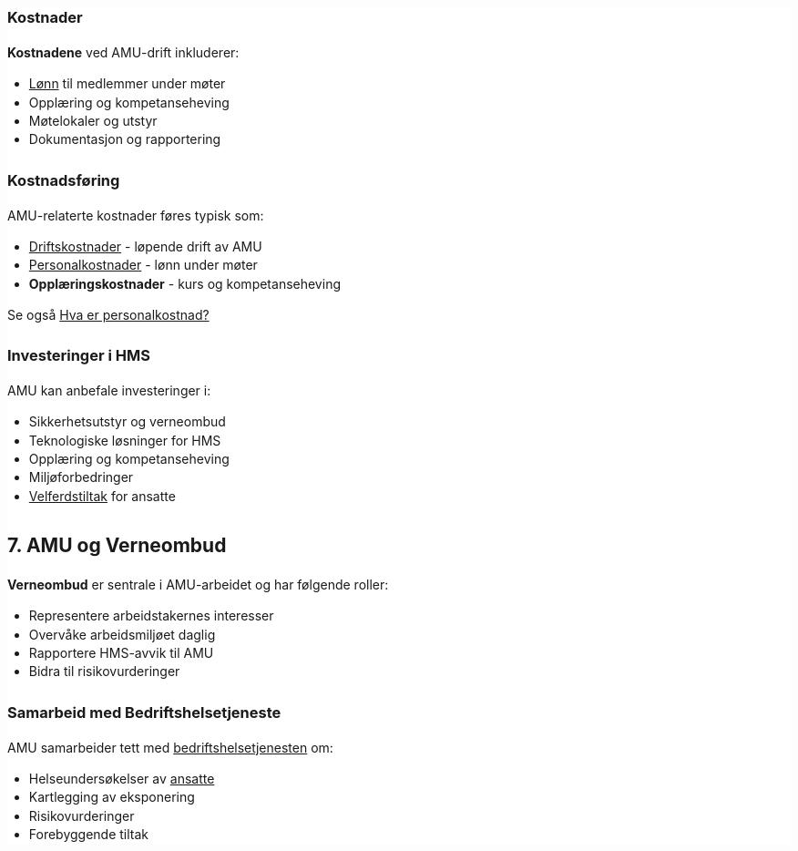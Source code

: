 ### Kostnader

**Kostnadene** ved AMU-drift inkluderer:

* [Lønn](/blogs/regnskap/hva-er-lonn "Hva er lønn? Komplett Guide til Lønn i Norge") til medlemmer under møter
* Opplæring og kompetanseheving
* Møtelokaler og utstyr
* Dokumentasjon og rapportering

### Kostnadsføring

AMU-relaterte kostnader føres typisk som:

* [Driftskostnader](/blogs/regnskap/hva-er-driftskostnader "Hva er driftskostnader? Komplett Guide til Driftskostnader") - løpende drift av AMU
* [Personalkostnader](/blogs/regnskap/hva-er-personalkostnad "Hva er personalkostnad? Komplett Guide til Personalkostnader") - lønn under møter
* **Opplæringskostnader** - kurs og kompetanseheving

Se også [Hva er personalkostnad?](/blogs/regnskap/hva-er-personalkostnad "Hva er personalkostnad? Komplett Guide til Personalkostnader")

### Investeringer i HMS

AMU kan anbefale investeringer i:

* Sikkerhetsutstyr og verneombud
* Teknologiske løsninger for HMS
* Opplæring og kompetanseheving
* Miljøforbedringer
* [Velferdstiltak](/blogs/regnskap/hva-er-velferdstiltak "Hva er velferdstiltak? Komplett Guide til Velferdstiltak for Ansatte") for ansatte

## 7. AMU og Verneombud

**Verneombud** er sentrale i AMU-arbeidet og har følgende roller:

* Representere arbeidstakernes interesser
* Overvåke arbeidsmiljøet daglig
* Rapportere HMS-avvik til AMU
* Bidra til risikovurderinger

### Samarbeid med Bedriftshelsetjeneste

AMU samarbeider tett med [bedriftshelsetjenesten](/blogs/regnskap/bedriftshelsetjeneste "Bedriftshelsetjeneste – Guide til Bedriftshelsetjeneste i Norge") om:

* Helseundersøkelser av [ansatte](/blogs/regnskap/hva-er-lonn "Hva er lønn? Komplett Guide til Lønn i Norge")
* Kartlegging av eksponering
* Risikovurderinger
* Forebyggende tiltak
